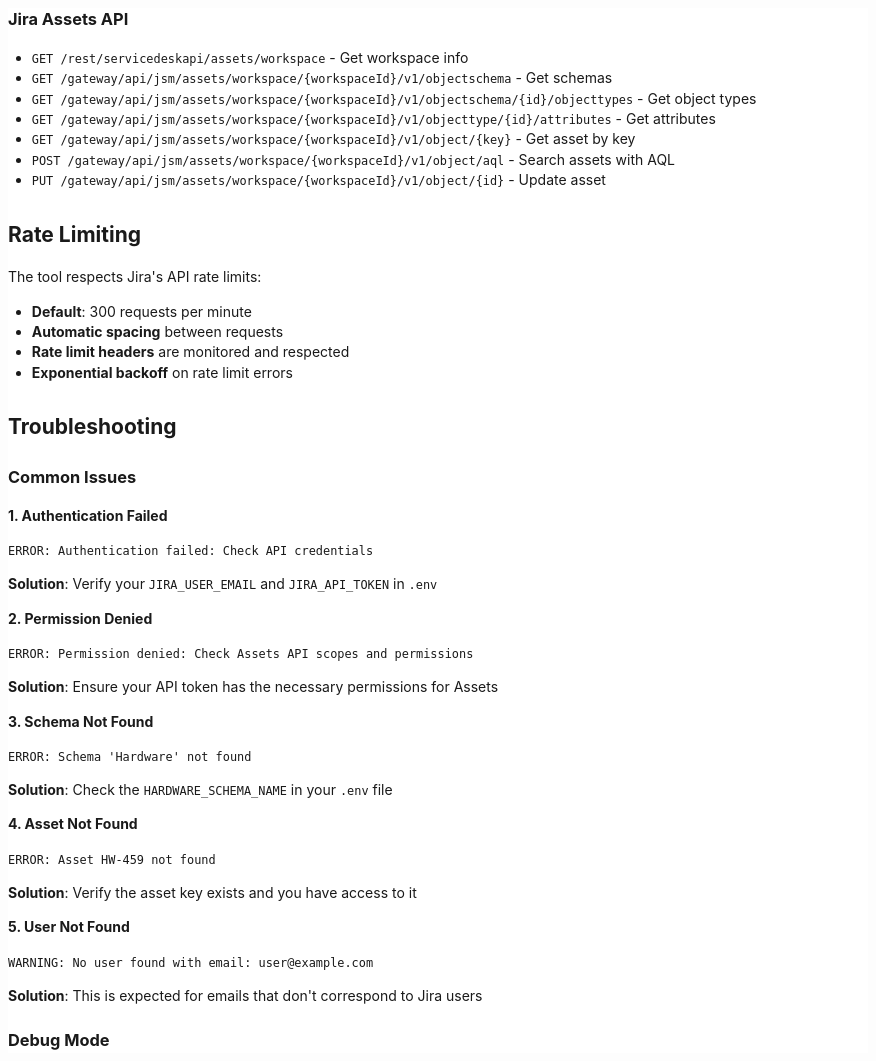 ### Jira Assets API
- `GET /rest/servicedeskapi/assets/workspace` - Get workspace info
- `GET /gateway/api/jsm/assets/workspace/{workspaceId}/v1/objectschema` - Get schemas
- `GET /gateway/api/jsm/assets/workspace/{workspaceId}/v1/objectschema/{id}/objecttypes` - Get object types
- `GET /gateway/api/jsm/assets/workspace/{workspaceId}/v1/objecttype/{id}/attributes` - Get attributes
- `GET /gateway/api/jsm/assets/workspace/{workspaceId}/v1/object/{key}` - Get asset by key
- `POST /gateway/api/jsm/assets/workspace/{workspaceId}/v1/object/aql` - Search assets with AQL
- `PUT /gateway/api/jsm/assets/workspace/{workspaceId}/v1/object/{id}` - Update asset

## Rate Limiting

The tool respects Jira's API rate limits:
- **Default**: 300 requests per minute
- **Automatic spacing** between requests
- **Rate limit headers** are monitored and respected
- **Exponential backoff** on rate limit errors

## Troubleshooting

### Common Issues

**1. Authentication Failed**
```
ERROR: Authentication failed: Check API credentials
```
**Solution**: Verify your `JIRA_USER_EMAIL` and `JIRA_API_TOKEN` in `.env`

**2. Permission Denied**
```  
ERROR: Permission denied: Check Assets API scopes and permissions
```
**Solution**: Ensure your API token has the necessary permissions for Assets

**3. Schema Not Found**
```
ERROR: Schema 'Hardware' not found
```
**Solution**: Check the `HARDWARE_SCHEMA_NAME` in your `.env` file

**4. Asset Not Found**
```
ERROR: Asset HW-459 not found
```
**Solution**: Verify the asset key exists and you have access to it

**5. User Not Found**
```
WARNING: No user found with email: user@example.com
```
**Solution**: This is expected for emails that don't correspond to Jira users

### Debug Mode
